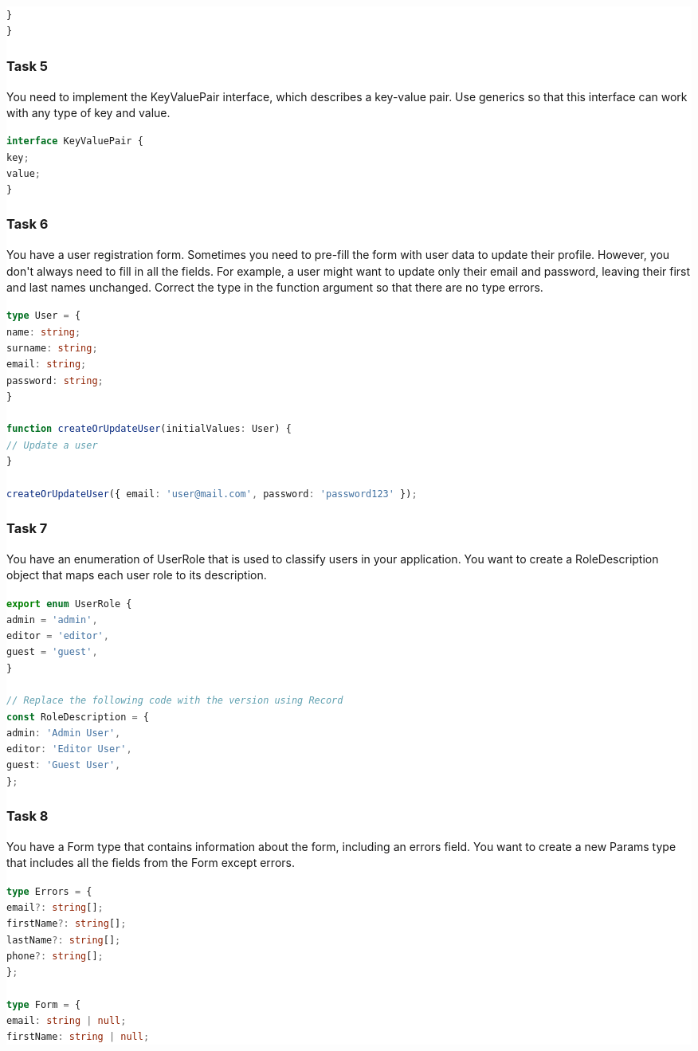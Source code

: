 ```ts
}
}
```
### Task 5
You need to implement the KeyValuePair interface, which describes a key-value pair. Use generics so that this interface can work with any type of key and value.
```ts
interface KeyValuePair {
key;
value;
}
```
### Task 6
You have a user registration form. Sometimes you need to pre-fill the form with user data to update their profile. However, you don't always need to fill in all the fields. For example, a user might want to update only their email and password, leaving their first and last names unchanged.
Correct the type in the function argument so that there are no type errors.
```ts
type User = {
name: string;
surname: string;
email: string;
password: string;
}

function createOrUpdateUser(initialValues: User) {
// Update a user
}

createOrUpdateUser({ email: 'user@mail.com', password: 'password123' });
```
### Task 7
You have an enumeration of UserRole that is used to classify users in your application. You want to create a RoleDescription object that maps each user role to its description.
```ts
export enum UserRole {
admin = 'admin',
editor = 'editor',
guest = 'guest',
}

// Replace the following code with the version using Record
const RoleDescription = {
admin: 'Admin User',
editor: 'Editor User',
guest: 'Guest User',
};
```
### Task 8
You have a Form type that contains information about the form, including an errors field. You want to create a new Params type that includes all the fields from the Form except errors.
```ts
type Errors = {
email?: string[];
firstName?: string[];
lastName?: string[];
phone?: string[];
};

type Form = {
email: string | null;
firstName: string | null;
```